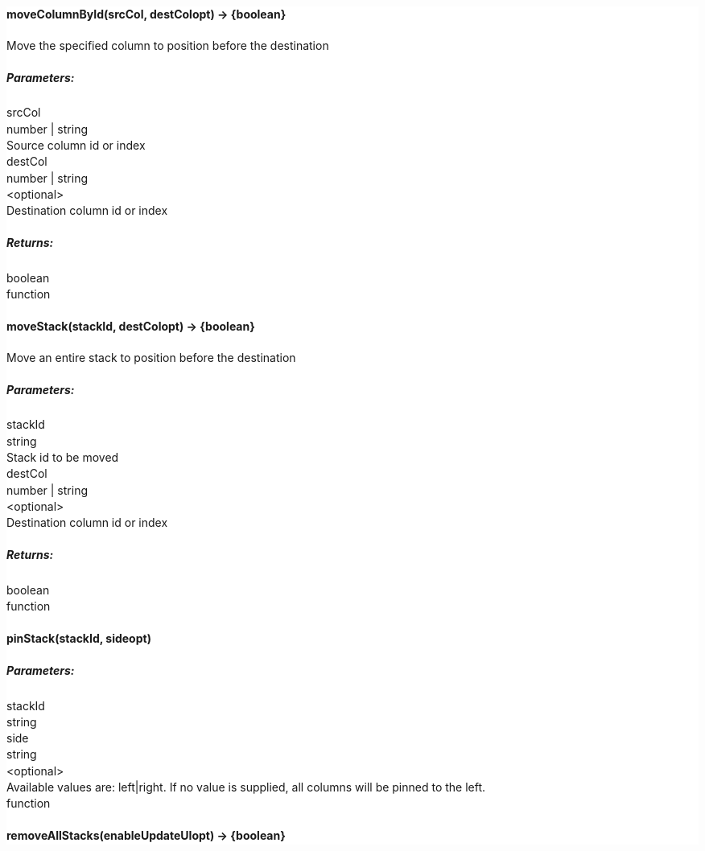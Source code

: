 <h4 class="name" id="moveColumnById"><span class="type-signature"></span>moveColumnById<span class="signature">(srcCol, destCol<span class="signature-attributes">opt</span>)</span><span class="type-signature"> → {boolean}</span></h4>                            <div class="description">        Move the specified column to position before the destination    </div>                            <h5>Parameters:</h5>        <div class="params">        <div class="param">                            <div class="name">srcCol</div>                        <div class="type">                            <span class="param-type">number</span> | <span class="param-type">string</span>                        </div>                            <div class="attributes">                                                                </div>                                                    <div class="description">                    Source column id or index                </div>                    </div>                <div class="param">                            <div class="name">destCol</div>                        <div class="type">                            <span class="param-type">number</span> | <span class="param-type">string</span>                        </div>                            <div class="attributes">                                    &lt;optional&gt;                                                                </div>                                                    <div class="description">                    Destination column id or index                </div>                    </div>            </div>        <div class="details">                                                            </div>                                <h5>Returns:</h5>                    <div class="sub-content">        <span class="param-type">boolean</span>    </div>                </div>                    <div class="item">                                <div class="item-type">function</div>                        <h4 class="name" id="moveStack"><span class="type-signature"></span>moveStack<span class="signature">(stackId, destCol<span class="signature-attributes">opt</span>)</span><span class="type-signature"> → {boolean}</span></h4>                            <div class="description">        Move an entire stack to position before the destination    </div>                            <h5>Parameters:</h5>        <div class="params">        <div class="param">                            <div class="name">stackId</div>                        <div class="type">                            <span class="param-type">string</span>                        </div>                            <div class="attributes">                                                                </div>                                                    <div class="description">                    Stack id to be moved                </div>                    </div>                <div class="param">                            <div class="name">destCol</div>                        <div class="type">                            <span class="param-type">number</span> | <span class="param-type">string</span>                        </div>                            <div class="attributes">                                    &lt;optional&gt;                                                                </div>                                                    <div class="description">                    Destination column id or index                </div>                    </div>            </div>        <div class="details">                                                            </div>                                <h5>Returns:</h5>                    <div class="sub-content">        <span class="param-type">boolean</span>    </div>                </div>                    <div class="item">                                <div class="item-type">function</div>                        <h4 class="name" id="pinStack"><span class="type-signature"></span>pinStack<span class="signature">(stackId, side<span class="signature-attributes">opt</span>)</span><span class="type-signature"></span></h4>                                                <h5>Parameters:</h5>        <div class="params">        <div class="param">                            <div class="name">stackId</div>                        <div class="type">                            <span class="param-type">string</span>                        </div>                            <div class="attributes">                                                                </div>                                            </div>                <div class="param">                            <div class="name">side</div>                        <div class="type">                            <span class="param-type">string</span>                        </div>                            <div class="attributes">                                    &lt;optional&gt;                                                                </div>                                                    <div class="description">                    Available values are: left|right. If no value is supplied, all columns will be pinned to the left.                </div>                    </div>            </div>        <div class="details">                                                            </div>                                    </div>                    <div class="item">                                <div class="item-type">function</div>                        <h4 class="name" id="removeAllStacks"><span class="type-signature"></span>removeAllStacks<span class="signature">(enableUpdateUI<span class="signature-attributes">opt</span>)</span><span class="type-signature"> → {boolean}</span></h4>